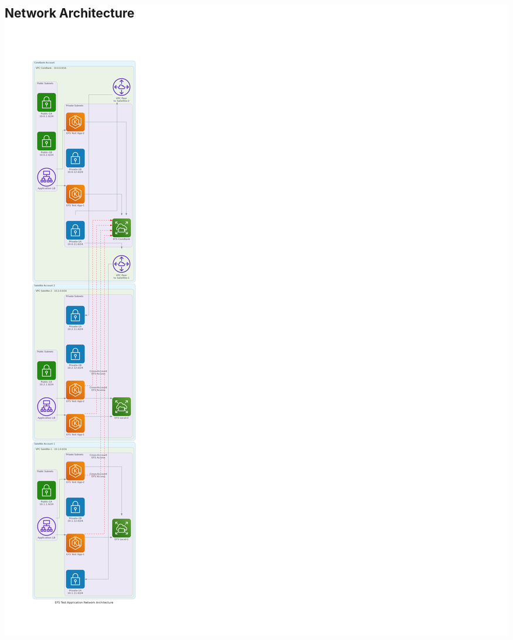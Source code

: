 ## Network Architecture

![Network Architecture](../../architecture/diagrams/efs-network-architecture.png)
